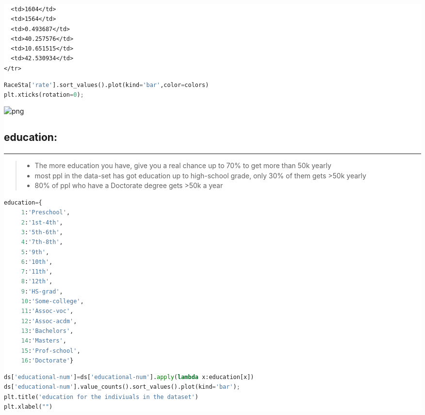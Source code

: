       <td>1604</td>
      <td>1564</td>
      <td>0.493687</td>
      <td>40.257576</td>
      <td>10.651515</td>
      <td>42.530934</td>
    </tr>
  </tbody>
</table>
</div>




```python
RaceSta['rate'].sort_values().plot(kind='bar',color=colors)
plt.xticks(rotation=0);
```


    
![png](output_58_0.png)
    


## **education:**
---

> - The more education you have, give you a real chance up to 70% to get more than 50k yearly
> - most ppl in the data-set has got education up to high-school grade, only 30% of them gets >50k yearly
> - 80% of ppl who have a Doctorate degree gets >50k a year


```python
education={
     1:'Preschool',
     2:'1st-4th',
     3:'5th-6th',
     4:'7th-8th',
     5:'9th',
     6:'10th',
     7:'11th',
     8:'12th',
     9:'HS-grad',
     10:'Some-college',
     11:'Assoc-voc',
     12:'Assoc-acdm',
     13:'Bachelors',
     14:'Masters',
     15:'Prof-school',
     16:'Doctorate'}
```


```python
ds['educational-num']=ds['educational-num'].apply(lambda x:education[x])
ds['educational-num'].value_counts().sort_values().plot(kind='bar');
plt.title('education for the indiviuals in the dataset')
plt.xlabel("")
```
